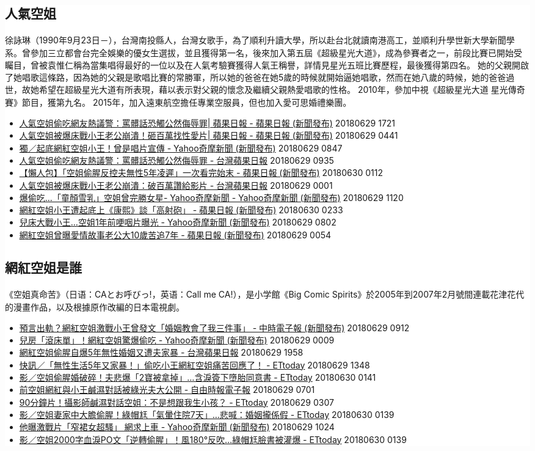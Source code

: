 ## 人氣空姐

徐詠琳（1990年9月23日－），台灣南投縣人，台灣女歌手，為了順利升讀大學，所以赴台北就讀南港高工，並順利升學世新大學新聞學系。曾參加三立都會台完全娛樂的優女生選拔，並且獲得第一名，後來加入第五屆《超級星光大道》，成為參賽者之一，前段比賽已開始受矚目，曾被袁惟仁稱為當集唱得最好的一位以及在人氣考驗賽獲得人氣王稱譽，詳情見星光五班比賽歷程，最後獲得第四名。
她的父親開啟了她唱歌這條路，因為她的父親是歌唱比賽的常勝軍，所以她的爸爸在她5歲的時候就開始逼她唱歌，然而在她八歲的時候，她的爸爸過世，故她希望在超級星光大道有所表現，藉以表示對父親的懷念及繼續父親熱愛唱歌的性格。
2010年，參加中視《超級星光大道 星光傳奇賽》節目，獲第九名。
2015年，加入遠東航空擔任專業空服員，但也加入愛可思婚禮樂團。
- [人氣空姐偷吃網友熱議警：罵髒話恐觸公然侮辱罪| 蘋果日報 - 蘋果日報 (新聞發布)](https://tw.appledaily.com/new/realtime/20180629/1382231/ "人氣空姐偷吃網友熱議警：罵髒話恐觸公然侮辱罪| 蘋果日報 - 蘋果日報 (新聞發布)") 20180629 1721
- [人氣空姐被爆床戰小王老公崩潰！砸百萬找性愛片| 蘋果日報 - 蘋果日報 (新聞發布)](https://tw.appledaily.com/new/realtime/20180629/1381829/ "人氣空姐被爆床戰小王老公崩潰！砸百萬找性愛片| 蘋果日報 - 蘋果日報 (新聞發布)") 20180629 0441
- [獨／起底網紅空姐小王！曾是唱片宣傳 - Yahoo奇摩新聞 (新聞發布)](https://tw.news.yahoo.com/%E7%8D%A8-%E8%B5%B7%E5%BA%95%E7%B6%B2%E7%B4%85%E7%A9%BA%E5%A7%90%E5%B0%8F%E7%8E%8B-%E6%9B%BE%E6%98%AF%E5%94%B1%E7%89%87%E5%AE%A3%E5%82%B3-083503891.html "獨／起底網紅空姐小王！曾是唱片宣傳 - Yahoo奇摩新聞 (新聞發布)") 20180629 0847
- [人氣空姐偷吃網友熱議警：罵髒話恐觸公然侮辱罪 - 台灣蘋果日報](https://tw.news.appledaily.com/new/realtime/20180629/1382231/ "人氣空姐偷吃網友熱議警：罵髒話恐觸公然侮辱罪 - 台灣蘋果日報") 20180629 0935
- [【懶人包】「空姐偷腥反控夫無性5年凌遲」一次看完始末 - 蘋果日報 (新聞發布)](https://tw.appledaily.com/new/realtime/20180630/1382454/ "【懶人包】「空姐偷腥反控夫無性5年凌遲」一次看完始末 - 蘋果日報 (新聞發布)") 20180630 0112
- [人氣空姐被爆床戰小王老公崩潰：破百萬讚給影片 - 台灣蘋果日報](https://tw.news.appledaily.com/new/realtime/20180629/1381829/ "人氣空姐被爆床戰小王老公崩潰：破百萬讚給影片 - 台灣蘋果日報") 20180629 0001
- [爆偷吃…「童顏雪乳」空姐曾完勝女星- Yahoo奇摩新聞 - Yahoo奇摩新聞 (新聞發布)](https://tw.news.yahoo.com/%E7%88%86%E5%81%B7%E5%90%83-%E7%AB%A5%E9%A1%8F%E9%9B%AA%E4%B9%B3-%E7%A9%BA%E5%A7%90%E6%9B%BE%E5%AE%8C%E5%8B%9D%E5%A5%B3%E6%98%9F-110513980.html "爆偷吃…「童顏雪乳」空姐曾完勝女星- Yahoo奇摩新聞 - Yahoo奇摩新聞 (新聞發布)") 20180629 1120
- [網紅空姐小王遭起底上《康熙》談「高射砲」 - 蘋果日報 (新聞發布)](https://tw.appledaily.com/new/realtime/20180630/1382452/ "網紅空姐小王遭起底上《康熙》談「高射砲」 - 蘋果日報 (新聞發布)") 20180630 0233
- [兒床大戰小王…空姐1年前哽咽片曝光 - Yahoo奇摩新聞 (新聞發布)](https://tw.news.yahoo.com/%E5%85%92%E5%BA%8A%E5%A4%A7%E6%88%B0%E5%B0%8F%E7%8E%8B-%E7%A9%BA%E5%A7%901%E5%B9%B4%E5%89%8D%E5%93%BD%E5%92%BD%E7%89%87%E6%9B%9D%E5%85%89-074513777.html "兒床大戰小王…空姐1年前哽咽片曝光 - Yahoo奇摩新聞 (新聞發布)") 20180629 0802
- [網紅空姐曾曝愛情故事老公大10歲苦追7年 - 蘋果日報 (新聞發布)](https://tw.news.appledaily.com/life/realtime/20180629/1381848/ "網紅空姐曾曝愛情故事老公大10歲苦追7年 - 蘋果日報 (新聞發布)") 20180629 0054

## 網紅空姐是誰

《空姐真命苦》（日语：CAとお呼びっ!，英语：Call me CA!），是小学館《Big Comic Spirits》於2005年到2007年2月號間連載花津花代的漫畫作品，以及根據原作改編的日本電視劇。
- [預言出軌？網紅空姐激戰小王曾發文「婚姻教會了我三件事」 - 中時電子報 (新聞發布)](http://www.chinatimes.com/realtimenews/20180629003330-260402 "預言出軌？網紅空姐激戰小王曾發文「婚姻教會了我三件事」 - 中時電子報 (新聞發布)") 20180629 0912
- [兒房「滾床單」！網紅空姐驚爆偷吃 - Yahoo奇摩新聞 (新聞發布)](https://tw.news.yahoo.com/%E5%85%92%E6%88%BF-%E6%BB%BE%E5%BA%8A%E5%96%AE-%E7%B6%B2%E7%B4%85%E7%A9%BA%E5%A7%90%E9%A9%9A%E7%88%86%E5%81%B7%E5%90%83-235011798.html "兒房「滾床單」！網紅空姐驚爆偷吃 - Yahoo奇摩新聞 (新聞發布)") 20180629 0009
- [網紅空姐偷腥自爆5年無性婚姻又遭夫家暴 - 台灣蘋果日報](https://tw.news.appledaily.com/headline/daily/20180630/38057780/ "網紅空姐偷腥自爆5年無性婚姻又遭夫家暴 - 台灣蘋果日報") 20180629 1958
- [快訊／「無性生活5年又家暴！」偷吃小王網紅空姐痛苦回應了！ - ETtoday](https://www.ettoday.net/news/20180629/1202317.htm "快訊／「無性生活5年又家暴！」偷吃小王網紅空姐痛苦回應了！ - ETtoday") 20180629 1348
- [影／空姐偷腥婚破碎！夫悲爆「2寶被拿掉」…含淚簽下墮胎同意書 - ETtoday](https://www.ettoday.net/news/20180629/1202263.htm "影／空姐偷腥婚破碎！夫悲爆「2寶被拿掉」…含淚簽下墮胎同意書 - ETtoday") 20180630 0141
- [前空姐網紅與小王鹹濕對話被綠光夫大公開 - 自由時報電子報](http://ent.ltn.com.tw/news/breakingnews/2473021 "前空姐網紅與小王鹹濕對話被綠光夫大公開 - 自由時報電子報") 20180629 0701
- [90分鐘片！攝影師鹹濕對話空姐：不是想跟我生小孩？ - ETtoday](https://www.ettoday.net/news/20180629/1201696.htm "90分鐘片！攝影師鹹濕對話空姐：不是想跟我生小孩？ - ETtoday") 20180629 0307
- [影／空姐妻家中大膽偷腥！綠帽尪「氣暈住院7天」…悲喊：婚姻攏係假 - ETtoday](https://www.ettoday.net/news/20180630/1202352.htm "影／空姐妻家中大膽偷腥！綠帽尪「氣暈住院7天」…悲喊：婚姻攏係假 - ETtoday") 20180630 0139
- [他曝激戰片「窄裙女超騷」 網求上車 - Yahoo奇摩新聞 (新聞發布)](https://tw.news.yahoo.com/%E4%BB%96%E6%9B%9D%E6%BF%80%E6%88%B0%E7%89%87-%E7%AA%84%E8%A3%99%E5%A5%B3%E8%B6%85%E9%A8%B7-%E7%B6%B2%E6%B1%82%E4%B8%8A%E8%BB%8A-100512299.html "他曝激戰片「窄裙女超騷」 網求上車 - Yahoo奇摩新聞 (新聞發布)") 20180629 1024
- [影／空姐2000字血淚PO文「逆轉偷腥」！風180°反吹…綠帽尪臉書被灌爆 - ETtoday](https://www.ettoday.net/news/20180629/1202329.htm "影／空姐2000字血淚PO文「逆轉偷腥」！風180°反吹…綠帽尪臉書被灌爆 - ETtoday") 20180630 0139
